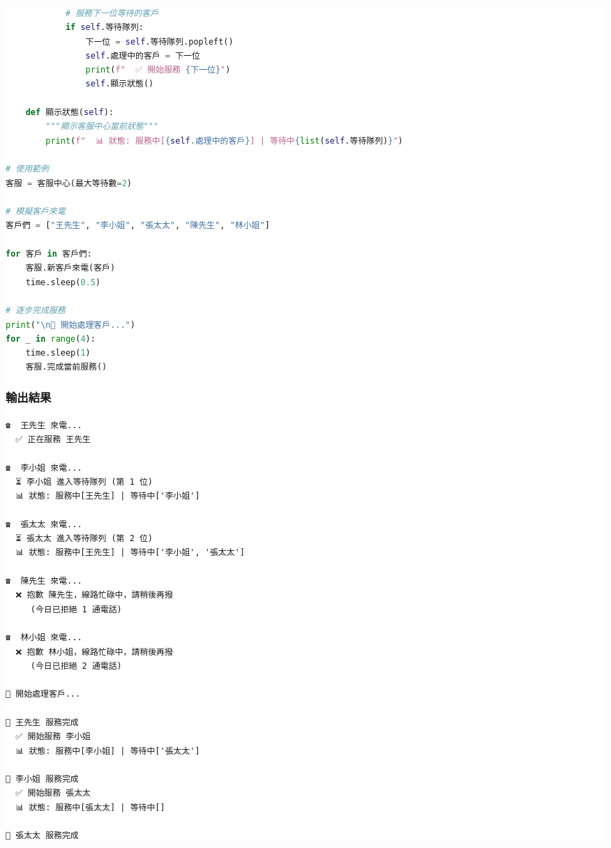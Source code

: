 ```python
            # 服務下一位等待的客戶
            if self.等待隊列:
                下一位 = self.等待隊列.popleft()
                self.處理中的客戶 = 下一位
                print(f"  ✅ 開始服務 {下一位}")
                self.顯示狀態()
    
    def 顯示狀態(self):
        """顯示客服中心當前狀態"""
        print(f"  📊 狀態: 服務中[{self.處理中的客戶}] | 等待中{list(self.等待隊列)}")

# 使用範例
客服 = 客服中心(最大等待數=2)

# 模擬客戶來電
客戶們 = ["王先生", "李小姐", "張太太", "陳先生", "林小姐"]

for 客戶 in 客戶們:
    客服.新客戶來電(客戶)
    time.sleep(0.5)

# 逐步完成服務
print("\n🔄 開始處理客戶...")
for _ in range(4):
    time.sleep(1)
    客服.完成當前服務()
```

### 輸出結果
```
☎️  王先生 來電...
  ✅ 正在服務 王先生

☎️  李小姐 來電...
  ⏳ 李小姐 進入等待隊列 (第 1 位)
  📊 狀態: 服務中[王先生] | 等待中['李小姐']

☎️  張太太 來電...
  ⏳ 張太太 進入等待隊列 (第 2 位)
  📊 狀態: 服務中[王先生] | 等待中['李小姐', '張太太']

☎️  陳先生 來電...
  ❌ 抱歉 陳先生，線路忙碌中，請稍後再撥
     (今日已拒絕 1 通電話)

☎️  林小姐 來電...
  ❌ 抱歉 林小姐，線路忙碌中，請稍後再撥
     (今日已拒絕 2 通電話)

🔄 開始處理客戶...

👋 王先生 服務完成
  ✅ 開始服務 李小姐
  📊 狀態: 服務中[李小姐] | 等待中['張太太']

👋 李小姐 服務完成
  ✅ 開始服務 張太太
  📊 狀態: 服務中[張太太] | 等待中[]

👋 張太太 服務完成
```

